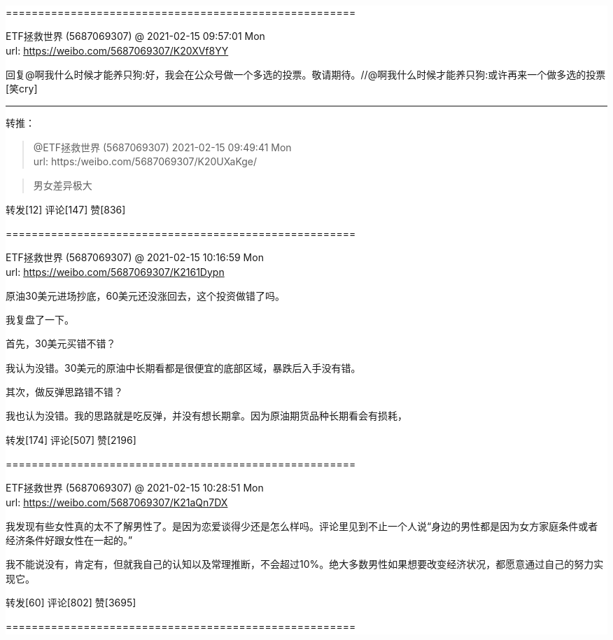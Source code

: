 ======================================================






ETF拯救世界 (5687069307) @
2021-02-15 09:57:01 Mon  
url: https://weibo.com/5687069307/K20XVf8YY

回复@啊我什么时候才能养只狗:好，我会在公众号做一个多选的投票。敬请期待。//@啊我什么时候才能养只狗:或许再来一个做多选的投票[笑cry]

------------------------------------------------------
转推：
>  @ETF拯救世界 (5687069307)
>  2021-02-15 09:49:41 Mon  
>  url: https:/weibo.com/5687069307/K20UXaKge/

>  男女差异极大 ​​​

转发[12]  评论[147]  赞[836] 

======================================================






ETF拯救世界 (5687069307) @
2021-02-15 10:16:59 Mon  
url: https://weibo.com/5687069307/K2161Dypn

原油30美元进场抄底，60美元还没涨回去，这个投资做错了吗。

我复盘了一下。

首先，30美元买错不错？

我认为没错。30美元的原油中长期看都是很便宜的底部区域，暴跌后入手没有错。

其次，做反弹思路错不错？

我也认为没错。我的思路就是吃反弹，并没有想长期拿。因为原油期货品种长期看会有损耗， ​​​

转发[174]  评论[507]  赞[2196] 

======================================================






ETF拯救世界 (5687069307) @
2021-02-15 10:28:51 Mon  
url: https://weibo.com/5687069307/K21aQn7DX

我发现有些女性真的太不了解男性了。是因为恋爱谈得少还是怎么样吗。评论里见到不止一个人说“身边的男性都是因为女方家庭条件或者经济条件好跟女性在一起的。”

我不能说没有，肯定有，但就我自己的认知以及常理推断，不会超过10%。绝大多数男性如果想要改变经济状况，都愿意通过自己的努力实现它。 ​​​

转发[60]  评论[802]  赞[3695] 

======================================================
